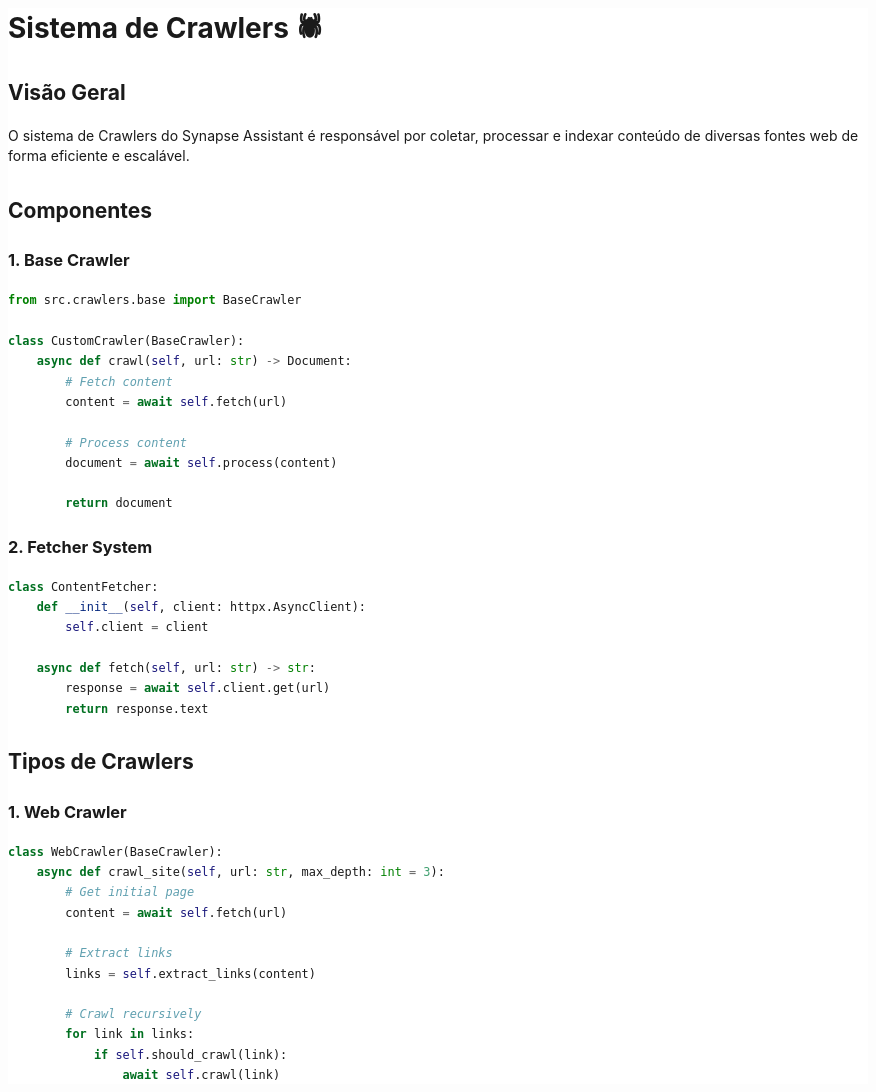 # Sistema de Crawlers 🕷️

## Visão Geral

O sistema de Crawlers do Synapse Assistant é responsável por coletar, processar e indexar conteúdo de diversas fontes web de forma eficiente e escalável.

## Componentes

### 1. Base Crawler
```python
from src.crawlers.base import BaseCrawler

class CustomCrawler(BaseCrawler):
    async def crawl(self, url: str) -> Document:
        # Fetch content
        content = await self.fetch(url)
        
        # Process content
        document = await self.process(content)
        
        return document
```

### 2. Fetcher System
```python
class ContentFetcher:
    def __init__(self, client: httpx.AsyncClient):
        self.client = client
        
    async def fetch(self, url: str) -> str:
        response = await self.client.get(url)
        return response.text
```

## Tipos de Crawlers

### 1. Web Crawler
```python
class WebCrawler(BaseCrawler):
    async def crawl_site(self, url: str, max_depth: int = 3):
        # Get initial page
        content = await self.fetch(url)
        
        # Extract links
        links = self.extract_links(content)
        
        # Crawl recursively
        for link in links:
            if self.should_crawl(link):
                await self.crawl(link)
```
